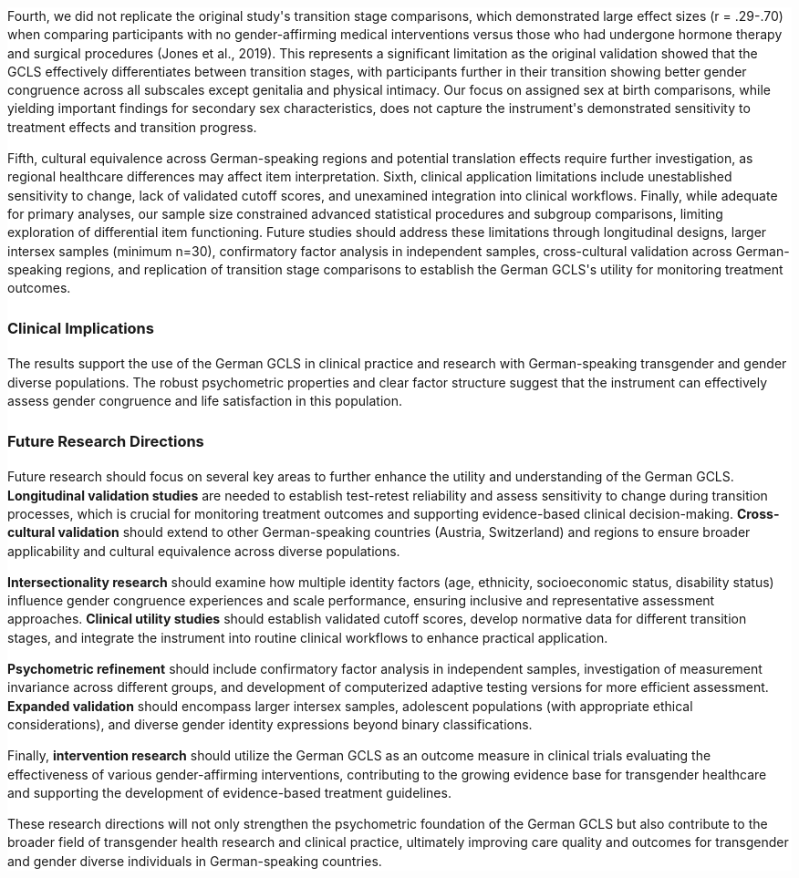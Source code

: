 Fourth, we did not replicate the original study's transition stage comparisons, which demonstrated large effect sizes (r = .29-.70) when comparing participants with no gender-affirming medical interventions versus those who had undergone hormone therapy and surgical procedures (Jones et al., 2019). This represents a significant limitation as the original validation showed that the GCLS effectively differentiates between transition stages, with participants further in their transition showing better gender congruence across all subscales except genitalia and physical intimacy. Our focus on assigned sex at birth comparisons, while yielding important findings for secondary sex characteristics, does not capture the instrument's demonstrated sensitivity to treatment effects and transition progress.

Fifth, cultural equivalence across German-speaking regions and potential translation effects require further investigation, as regional healthcare differences may affect item interpretation. Sixth, clinical application limitations include unestablished sensitivity to change, lack of validated cutoff scores, and unexamined integration into clinical workflows. Finally, while adequate for primary analyses, our sample size constrained advanced statistical procedures and subgroup comparisons, limiting exploration of differential item functioning. Future studies should address these limitations through longitudinal designs, larger intersex samples (minimum n=30), confirmatory factor analysis in independent samples, cross-cultural validation across German-speaking regions, and replication of transition stage comparisons to establish the German GCLS's utility for monitoring treatment outcomes.

### Clinical Implications

The results support the use of the German GCLS in clinical practice and research with German-speaking transgender and gender diverse populations. The robust psychometric properties and clear factor structure suggest that the instrument can effectively assess gender congruence and life satisfaction in this population.

### Future Research Directions

Future research should focus on several key areas to further enhance the utility and understanding of the German GCLS. **Longitudinal validation studies** are needed to establish test-retest reliability and assess sensitivity to change during transition processes, which is crucial for monitoring treatment outcomes and supporting evidence-based clinical decision-making. **Cross-cultural validation** should extend to other German-speaking countries (Austria, Switzerland) and regions to ensure broader applicability and cultural equivalence across diverse populations.

**Intersectionality research** should examine how multiple identity factors (age, ethnicity, socioeconomic status, disability status) influence gender congruence experiences and scale performance, ensuring inclusive and representative assessment approaches. **Clinical utility studies** should establish validated cutoff scores, develop normative data for different transition stages, and integrate the instrument into routine clinical workflows to enhance practical application.

**Psychometric refinement** should include confirmatory factor analysis in independent samples, investigation of measurement invariance across different groups, and development of computerized adaptive testing versions for more efficient assessment. **Expanded validation** should encompass larger intersex samples, adolescent populations (with appropriate ethical considerations), and diverse gender identity expressions beyond binary classifications.

Finally, **intervention research** should utilize the German GCLS as an outcome measure in clinical trials evaluating the effectiveness of various gender-affirming interventions, contributing to the growing evidence base for transgender healthcare and supporting the development of evidence-based treatment guidelines.

These research directions will not only strengthen the psychometric foundation of the German GCLS but also contribute to the broader field of transgender health research and clinical practice, ultimately improving care quality and outcomes for transgender and gender diverse individuals in German-speaking countries.
